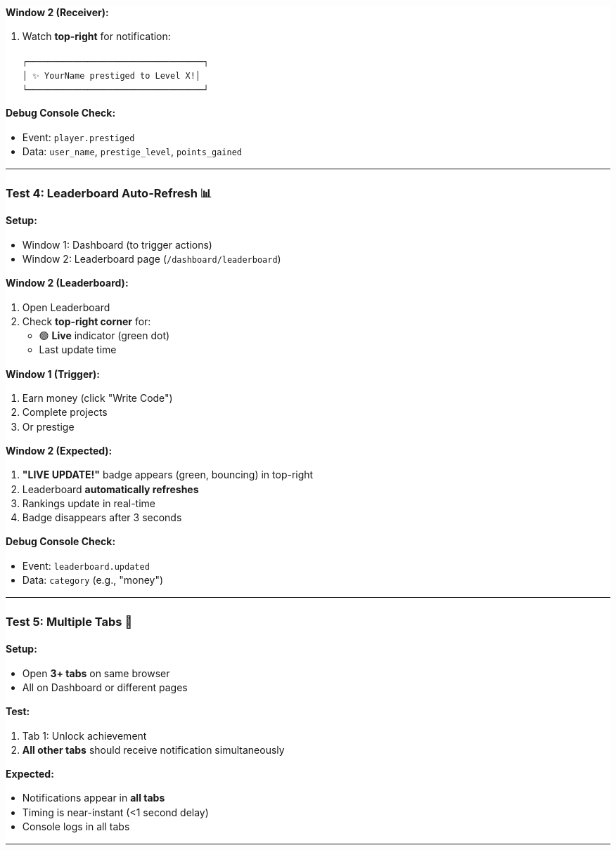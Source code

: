 **Window 2 (Receiver):**
1. Watch **top-right** for notification:
   ```
   ┌───────────────────────────────────┐
   │ ✨ YourName prestiged to Level X!│
   └───────────────────────────────────┘
   ```

**Debug Console Check:**
- Event: `player.prestiged`
- Data: `user_name`, `prestige_level`, `points_gained`

---

### **Test 4: Leaderboard Auto-Refresh** 📊

**Setup:**
- Window 1: Dashboard (to trigger actions)
- Window 2: Leaderboard page (`/dashboard/leaderboard`)

**Window 2 (Leaderboard):**
1. Open Leaderboard
2. Check **top-right corner** for:
   - 🟢 **Live** indicator (green dot)
   - Last update time

**Window 1 (Trigger):**
1. Earn money (click "Write Code")
2. Complete projects
3. Or prestige

**Window 2 (Expected):**
1. **"LIVE UPDATE!"** badge appears (green, bouncing) in top-right
2. Leaderboard **automatically refreshes**
3. Rankings update in real-time
4. Badge disappears after 3 seconds

**Debug Console Check:**
- Event: `leaderboard.updated`
- Data: `category` (e.g., "money")

---

### **Test 5: Multiple Tabs** 🔀

**Setup:**
- Open **3+ tabs** on same browser
- All on Dashboard or different pages

**Test:**
1. Tab 1: Unlock achievement
2. **All other tabs** should receive notification simultaneously

**Expected:**
- Notifications appear in **all tabs**
- Timing is near-instant (<1 second delay)
- Console logs in all tabs

---